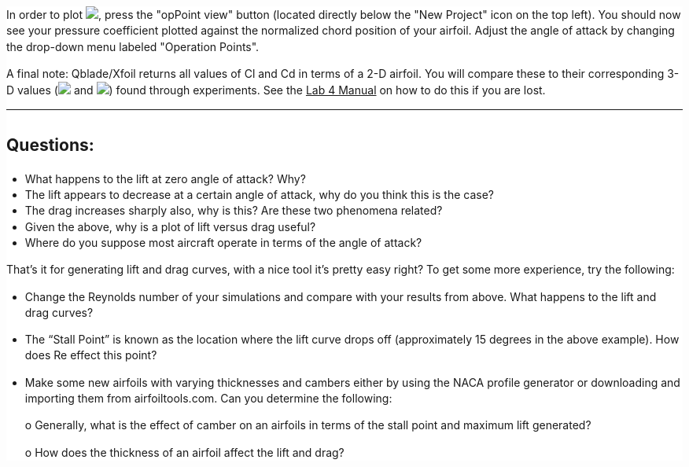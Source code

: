 In order to plot <img src="https://github.com/d008/MAE224/blob/master/equations/Cp.png">, press the "opPoint view" button (located directly below the "New Project" icon on the top left). You should now see your pressure coefficient plotted against the normalized chord position of your airfoil. Adjust the angle of attack by changing the drop-down menu labeled "Operation Points".  

A final note: Qblade/Xfoil returns all values of Cl and Cd in terms of a 2-D airfoil. You will compare these to their corresponding 3-D values (<img src="https://github.com/d008/MAE224/blob/master/equations/Cl.png"> and <img src="https://github.com/d008/MAE224/blob/master/equations/Cd.png">) found through experiments. See the [Lab 4 Manual](https://github.com/d008/MAE224/wiki/Lab-4:-Lift-and-Drag) on how to do this if you are lost.

***
## Questions:
- What happens to the lift at zero angle of attack? Why?
- The lift appears to decrease at a certain angle of attack, why do you think this is the case?
- The drag increases sharply also, why is this? Are these two phenomena related?
- Given the above, why is a plot of lift versus drag useful?
- Where do you suppose most aircraft operate in terms of the angle of attack?

That’s it for generating lift and drag curves, with a nice tool it’s pretty easy right? To get some more experience, try the following:

* Change the Reynolds number of your simulations and compare with your results from above. What happens to the lift and drag curves?
* The “Stall Point” is known as the location where the lift curve drops off (approximately 15 degrees in the above example). How does Re effect this point?
* Make some new airfoils with varying thicknesses and cambers either by using the NACA profile generator or downloading and importing them from airfoiltools.com. Can you determine the following:

    o Generally, what is the effect of camber on an airfoils in terms of the stall point and maximum lift generated?

    o How does the thickness of an airfoil affect the lift and drag?


